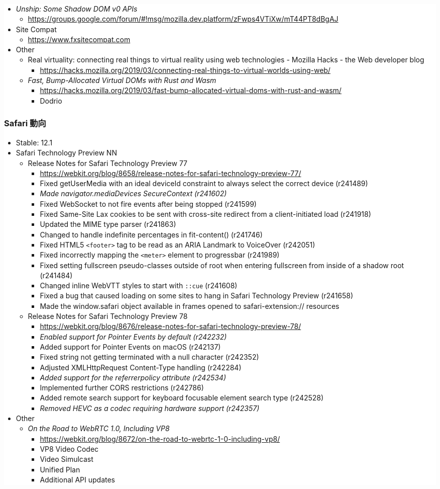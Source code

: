   - *Unship: Some Shadow DOM v0 APIs*
    - <https://groups.google.com/forum/#!msg/mozilla.dev.platform/zFwps4VTiXw/mT44PT8dBgAJ>
- Site Compat
  - <https://www.fxsitecompat.com>
- Other
  - Real virtuality: connecting real things to virtual reality using web technologies - Mozilla Hacks - the Web developer blog
    - <https://hacks.mozilla.org/2019/03/connecting-real-things-to-virtual-worlds-using-web/>
  - *Fast, Bump-Allocated Virtual DOMs with Rust and Wasm*
    - <https://hacks.mozilla.org/2019/03/fast-bump-allocated-virtual-doms-with-rust-and-wasm/>
    - Dodrio


### Safari 動向

- Stable: 12.1
- Safari Technology Preview NN
  - Release Notes for Safari Technology Preview 77
    - <https://webkit.org/blog/8658/release-notes-for-safari-technology-preview-77/>
    - Fixed getUserMedia with an ideal deviceId constraint to always select the correct device (r241489)
    - *Made navigator.mediaDevices SecureContext (r241602)*
    - Fixed WebSocket to not fire events after being stopped (r241599)
    - Fixed Same-Site Lax cookies to be sent with cross-site redirect from a client-initiated load (r241918)
    - Updated the MIME type parser (r241863)
    - Changed to handle indefinite percentages in fit-content() (r241746)
    - Fixed HTML5 `<footer>` tag to be read as an ARIA Landmark to VoiceOver (r242051)
    - Fixed incorrectly mapping the `<meter>` element to progressbar (r241989)
    - Fixed setting fullscreen pseudo-classes outside of root when entering fullscreen from inside of a shadow root (r241484)
    - Changed inline WebVTT styles to start with `::cue` (r241608)
    - Fixed a bug that caused loading on some sites to hang in Safari Technology Preview (r241658)
    - Made the window.safari object available in frames opened to safari-extension:// resources
  - Release Notes for Safari Technology Preview 78
    - <https://webkit.org/blog/8676/release-notes-for-safari-technology-preview-78/>
    - *Enabled support for Pointer Events by default (r242232)*
    - Added support for Pointer Events on macOS (r242137)
    - Fixed string not getting terminated with a null character (r242352)
    - Adjusted XMLHttpRequest Content-Type handling (r242284)
    - *Added support for the referrerpolicy attribute (r242534)*
    - Implemented further CORS restrictions (r242786)
    - Added remote search support for keyboard focusable element search type (r242528)
    - *Removed HEVC as a codec requiring hardware support (r242357)*
- Other
  - *On the Road to WebRTC 1.0, Including VP8*
    - <https://webkit.org/blog/8672/on-the-road-to-webrtc-1-0-including-vp8/>
    - VP8 Video Codec
    - Video Simulcast
    - Unified Plan
    - Additional API updates
